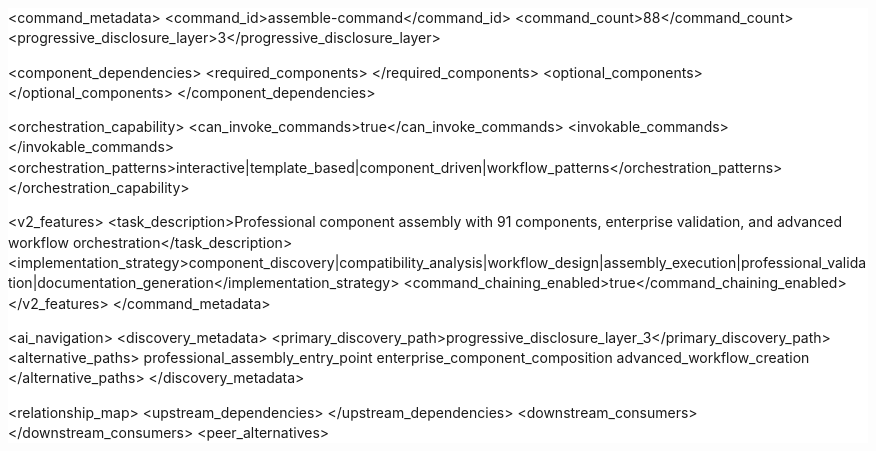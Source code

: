 <command_metadata>
  <command_id>assemble-command</command_id>
  <command_count>88</command_count>
  <progressive_disclosure_layer>3</progressive_disclosure_layer>
  
  <component_dependencies>
    <required_components>
      <component ref="component-loader" role="component_discovery"/>
      <component ref="dependency-resolver" role="compatibility_analysis"/>
      <component ref="workflow-coordinator" role="assembly_orchestration"/>
      <component ref="validation-framework" role="professional_validation"/>
    </required_components>
    <optional_components>
      <component ref="performance-analysis" benefit="optimization_suggestions"/>
      <component ref="security-validation" benefit="enterprise_compliance"/>
      <component ref="documentation-generator" benefit="professional_documentation"/>
    </optional_components>
  </component_dependencies>
  
  <orchestration_capability>
    <can_invoke_commands>true</can_invoke_commands>
    <invokable_commands>
      <command ref="build-command" context="layer_2_fallback"/>
      <command ref="quick-command" context="layer_1_fallback"/>
      <command ref="validate-component" context="component_validation"/>
      <command ref="analyze-system" context="performance_analysis"/>
    </invokable_commands>
    <orchestration_patterns>interactive|template_based|component_driven|workflow_patterns</orchestration_patterns>
  </orchestration_capability>
  
  <v2_features>
    <task_description>Professional component assembly with 91 components, enterprise validation, and advanced workflow orchestration</task_description>
    <implementation_strategy>component_discovery|compatibility_analysis|workflow_design|assembly_execution|professional_validation|documentation_generation</implementation_strategy>
    <command_chaining_enabled>true</command_chaining_enabled>
  </v2_features>
</command_metadata>

<ai_navigation>
  <discovery_metadata>
    <primary_discovery_path>progressive_disclosure_layer_3</primary_discovery_path>
    <alternative_paths>
      <path>professional_assembly_entry_point</path>
      <path>enterprise_component_composition</path>
      <path>advanced_workflow_creation</path>
    </alternative_paths>
  </discovery_metadata>
  
  <relationship_map>
    <upstream_dependencies>
      <file type="command" ref="build-command" relation="layer_2_escalation_source"/>
      <file type="component" ref=".claude/components/COMPONENT-LIBRARY-INDEX.md" relation="component_catalog"/>
      <file type="context" ref=".claude/context/component-assembly-patterns.md" relation="assembly_guidance"/>
    </upstream_dependencies>
    <downstream_consumers>
      <file type="workflow" ref="professional_workflows" relation="generates"/>
      <file type="validation" ref="enterprise_validation_reports" relation="produces"/>
    </downstream_consumers>
    <peer_alternatives>
      <file type="command" ref="build-command" similarity="0.70"/>
      <file type="command" ref="quick-command" similarity="0.40"/>
      <file type="command" ref="component-gen" similarity="0.60"/>